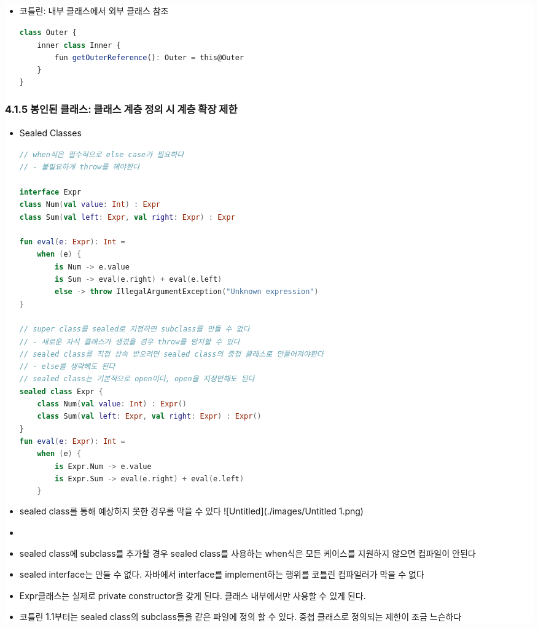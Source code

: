 - 코틀린: 내부 클래스에서 외부 클래스 참조
    
    ```jsx
    class Outer {
        inner class Inner {
            fun getOuterReference(): Outer = this@Outer
        }
    }
    ```
    

### 4.1.5 봉인된 클래스: 클래스 계층 정의 시 계층 확장 제한

- Sealed Classes
    
    ```kotlin
    // when식은 필수적으로 else case가 필요하다
    // - 불필요하게 throw를 해야한다
    
    interface Expr
    class Num(val value: Int) : Expr
    class Sum(val left: Expr, val right: Expr) : Expr
    
    fun eval(e: Expr): Int =
        when (e) {
            is Num -> e.value
            is Sum -> eval(e.right) + eval(e.left)
            else -> throw IllegalArgumentException("Unknown expression")
    }
    
    // super class를 sealed로 지정하면 subclass를 만들 수 없다
    // - 새로운 자식 클래스가 생겼을 경우 throw를 방지할 수 있다
    // sealed class를 직접 상속 받으려면 sealed class의 중첩 클래스로 만들어져야한다
    // - else를 생략해도 된다
    // sealed class는 기본적으로 open이다, open을 지정안해도 된다
    sealed class Expr {
        class Num(val value: Int) : Expr()
        class Sum(val left: Expr, val right: Expr) : Expr()
    }
    fun eval(e: Expr): Int =
        when (e) {
            is Expr.Num -> e.value
            is Expr.Sum -> eval(e.right) + eval(e.left)
        }
    ```
    
- sealed class를 통해 예상하지 못한 경우를 막을 수 있다
  ![Untitled](./images/Untitled 1.png)
- 
- sealed class에 subclass를 추가할 경우 sealed class를 사용하는 when식은 모든 케이스를 지원하지 않으면 컴파일이 안된다
- sealed interface는 만들 수 없다. 자바에서 interface를 implement하는 행위를 코틀린 컴파일러가 막을 수 없다
- Expr클래스는 실제로 private constructor을 갖게 된다. 클래스 내부에서만 사용할 수 있게 된다.
- 코틀린 1.1부터는 sealed class의 subclass들을 같은 파일에 정의 할 수 있다. 중첩 클래스로 정의되는 제한이 조금 느슨하다
